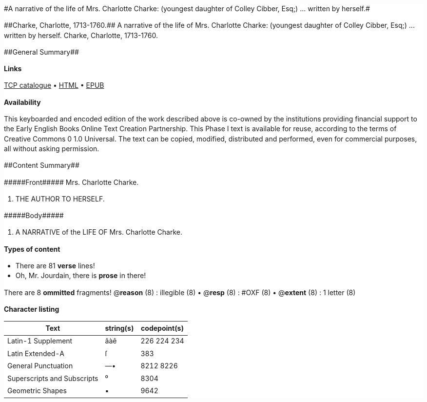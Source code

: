 #A narrative of the life of Mrs. Charlotte Charke: (youngest daughter of Colley Cibber, Esq;) ... written by herself.#

##Charke, Charlotte, 1713-1760.##
A narrative of the life of Mrs. Charlotte Charke: (youngest daughter of Colley Cibber, Esq;) ... written by herself.
Charke, Charlotte, 1713-1760.

##General Summary##

**Links**

[TCP catalogue](http://www.ota.ox.ac.uk/tcp/)  • 
[HTML](http://tei.it.ox.ac.uk/tcp/Texts-HTML/free/004/004842197.html)  • 
[EPUB](http://tei.it.ox.ac.uk/tcp/Texts-EPUB/free/004/004842197.epub)

**Availability**

This keyboarded and encoded edition of the
	       work described above is co-owned by the institutions
	       providing financial support to the Early English Books
	       Online Text Creation Partnership. This Phase I text is
	       available for reuse, according to the terms of Creative
	       Commons 0 1.0 Universal. The text can be copied,
	       modified, distributed and performed, even for
	       commercial purposes, all without asking permission.


##Content Summary##

#####Front#####
Mrs. Charlotte Charke.
1. THE AUTHOR TO HERSELF.

#####Body#####

1. A NARRATIVE of the LIFE OF Mrs. Charlotte Charke.

**Types of content**

  * There are 81 **verse** lines!
  * Oh, Mr. Jourdain, there is **prose** in there!

There are 8 **ommitted** fragments! 
 @__reason__ (8) : illegible (8)  •  @__resp__ (8) : #OXF (8)  •  @__extent__ (8) : 1 letter (8)

**Character listing**


|Text|string(s)|codepoint(s)|
|---|---|---|
|Latin-1 Supplement|âàê|226 224 234|
|Latin Extended-A|ſ|383|
|General Punctuation|—•|8212 8226|
|Superscripts             and Subscripts|⁰|8304|
|Geometric Shapes|▪|9642|
